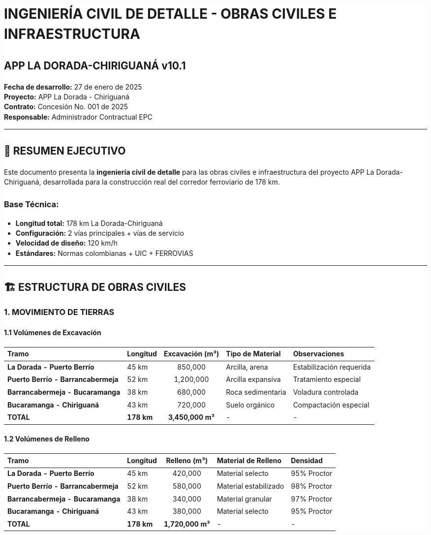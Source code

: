 # INGENIERÍA CIVIL DE DETALLE - OBRAS CIVILES E INFRAESTRUCTURA
## APP LA DORADA-CHIRIGUANÁ v10.1

**Fecha de desarrollo:** 27 de enero de 2025  
**Proyecto:** APP La Dorada - Chiriguaná  
**Contrato:** Concesión No. 001 de 2025  
**Responsable:** Administrador Contractual EPC

---

## 🎯 RESUMEN EJECUTIVO

Este documento presenta la **ingeniería civil de detalle** para las obras civiles e infraestructura del proyecto APP La Dorada-Chiriguaná, desarrollada para la construcción real del corredor ferroviario de 178 km.

### **Base Técnica:**
- **Longitud total:** 178 km La Dorada-Chiriguaná
- **Configuración:** 2 vías principales + vías de servicio
- **Velocidad de diseño:** 120 km/h
- **Estándares:** Normas colombianas + UIC + FERROVIAS

---

## 🏗️ ESTRUCTURA DE OBRAS CIVILES

### **1. MOVIMIENTO DE TIERRAS**

#### **1.1 Volúmenes de Excavación**
| Tramo | Longitud | Excavación (m³) | Tipo de Material | Observaciones |
|:------|:---------|:---------------:|:-----------------|:--------------|
| **La Dorada - Puerto Berrío** | 45 km | 850,000 | Arcilla, arena | Estabilización requerida |
| **Puerto Berrío - Barrancabermeja** | 52 km | 1,200,000 | Arcilla expansiva | Tratamiento especial |
| **Barrancabermeja - Bucaramanga** | 38 km | 680,000 | Roca sedimentaria | Voladura controlada |
| **Bucaramanga - Chiriguaná** | 43 km | 720,000 | Suelo orgánico | Compactación especial |
| **TOTAL** | **178 km** | **3,450,000 m³** | - | - |

#### **1.2 Volúmenes de Relleno**
| Tramo | Longitud | Relleno (m³) | Material de Relleno | Densidad |
|:------|:---------|:------------:|:-------------------|:---------|
| **La Dorada - Puerto Berrío** | 45 km | 420,000 | Material selecto | 95% Proctor |
| **Puerto Berrío - Barrancabermeja** | 52 km | 580,000 | Material estabilizado | 98% Proctor |
| **Barrancabermeja - Bucaramanga** | 38 km | 340,000 | Material granular | 97% Proctor |
| **Bucaramanga - Chiriguaná** | 43 km | 380,000 | Material selecto | 95% Proctor |
| **TOTAL** | **178 km** | **1,720,000 m³** | - | - |
